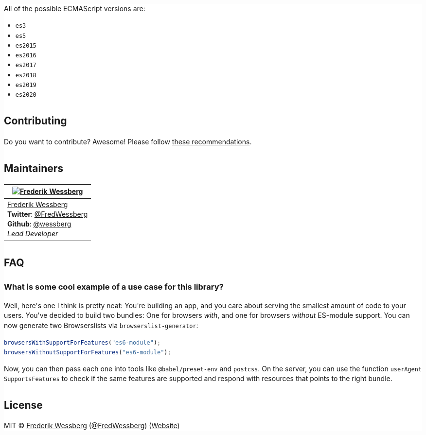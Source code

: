All of the possible ECMAScript versions are:

- `es3`
- `es5`
- `es2015`
- `es2016`
- `es2017`
- `es2018`
- `es2019`
- `es2020`



## Contributing

Do you want to contribute? Awesome! Please follow [these recommendations](./CONTRIBUTING.md).





## Maintainers

| <a href="mailto:frederikwessberg@hotmail.com"><img alt="Frederik Wessberg" src="https://avatars2.githubusercontent.com/u/20454213?s=460&v=4" height="70"   /></a>                                                                |
| -------------------------------------------------------------------------------------------------------------------------------------------------------------------------------------------------------------------------------- |
| [Frederik Wessberg](mailto:frederikwessberg@hotmail.com)<br><strong>Twitter</strong>: [@FredWessberg](https://twitter.com/FredWessberg)<br><strong>Github</strong>: [@wessberg](https://github.com/wessberg)<br>_Lead Developer_ |





## FAQ



### What is some cool example of a use case for this library?

Well, here's one I think is pretty neat:
You're building an app, and you care about serving the smallest amount of code to your users.
You've decided to build two bundles: One for browsers _with_, and one for browsers _without_ ES-module support.
You can now generate two Browserslists via `browserslist-generator`:

```typescript
browsersWithSupportForFeatures("es6-module");
browsersWithoutSupportForFeatures("es6-module");
```

Now, you can then pass each one into tools like `@babel/preset-env` and `postcss`.
On the server, you can use the function `userAgentSupportsFeatures` to check if the same features are supported and respond with resources that points to the right bundle.



## License

MIT © [Frederik Wessberg](mailto:frederikwessberg@hotmail.com) ([@FredWessberg](https://twitter.com/FredWessberg)) ([Website](https://github.com/wessberg))


